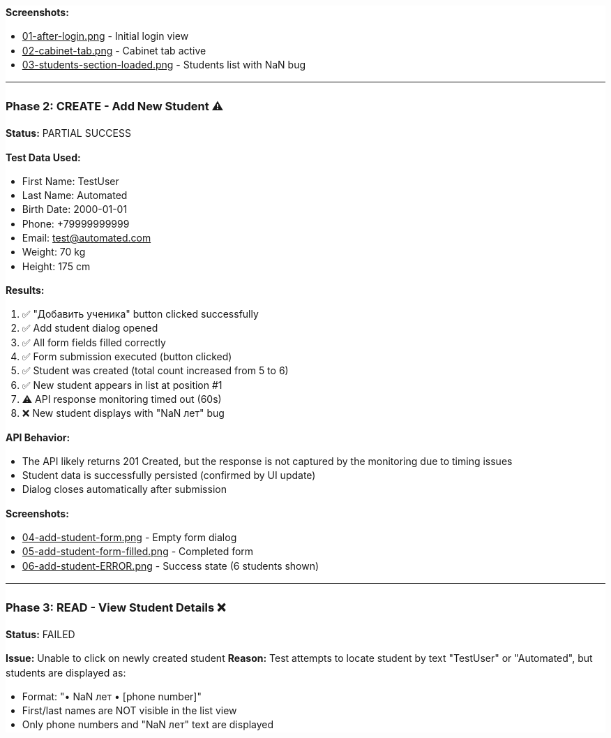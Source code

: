 **Screenshots:**
- [01-after-login.png](/Users/maxpetrusenko/Desktop/Projects/FitTrak-Pro/test-screenshots/01-after-login.png) - Initial login view
- [02-cabinet-tab.png](/Users/maxpetrusenko/Desktop/Projects/FitTrak-Pro/test-screenshots/02-cabinet-tab.png) - Cabinet tab active
- [03-students-section-loaded.png](/Users/maxpetrusenko/Desktop/Projects/FitTrak-Pro/test-screenshots/03-students-section-loaded.png) - Students list with NaN bug

---

### Phase 2: CREATE - Add New Student ⚠️
**Status:** PARTIAL SUCCESS

**Test Data Used:**
- First Name: TestUser
- Last Name: Automated
- Birth Date: 2000-01-01
- Phone: +79999999999
- Email: test@automated.com
- Weight: 70 kg
- Height: 175 cm

**Results:**
1. ✅ "Добавить ученика" button clicked successfully
2. ✅ Add student dialog opened
3. ✅ All form fields filled correctly
4. ✅ Form submission executed (button clicked)
5. ✅ Student was created (total count increased from 5 to 6)
6. ✅ New student appears in list at position #1
7. ⚠️ API response monitoring timed out (60s)
8. ❌ New student displays with "NaN лет" bug

**API Behavior:**
- The API likely returns 201 Created, but the response is not captured by the monitoring due to timing issues
- Student data is successfully persisted (confirmed by UI update)
- Dialog closes automatically after submission

**Screenshots:**
- [04-add-student-form.png](/Users/maxpetrusenko/Desktop/Projects/FitTrak-Pro/test-screenshots/04-add-student-form.png) - Empty form dialog
- [05-add-student-form-filled.png](/Users/maxpetrusenko/Desktop/Projects/FitTrak-Pro/test-screenshots/05-add-student-form-filled.png) - Completed form
- [06-add-student-ERROR.png](/Users/maxpetrusenko/Desktop/Projects/FitTrak-Pro/test-screenshots/06-add-student-ERROR.png) - Success state (6 students shown)

---

### Phase 3: READ - View Student Details ❌
**Status:** FAILED

**Issue:** Unable to click on newly created student
**Reason:** Test attempts to locate student by text "TestUser" or "Automated", but students are displayed as:
- Format: "• NaN лет • [phone number]"
- First/last names are NOT visible in the list view
- Only phone numbers and "NaN лет" text are displayed
